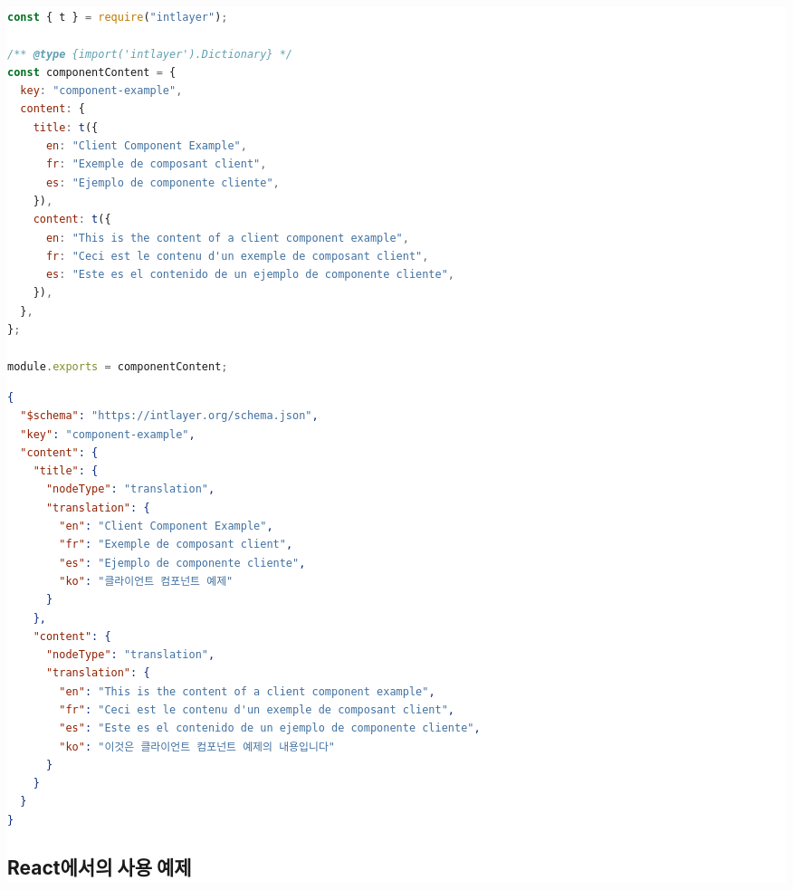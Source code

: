 ```javascript fileName="./component.content.cjs" contentDeclarationFormat="commonjs"
const { t } = require("intlayer");

/** @type {import('intlayer').Dictionary} */
const componentContent = {
  key: "component-example",
  content: {
    title: t({
      en: "Client Component Example",
      fr: "Exemple de composant client",
      es: "Ejemplo de componente cliente",
    }),
    content: t({
      en: "This is the content of a client component example",
      fr: "Ceci est le contenu d'un exemple de composant client",
      es: "Este es el contenido de un ejemplo de componente cliente",
    }),
  },
};

module.exports = componentContent;
```

```json fileName="./component.content.json" contentDeclarationFormat="json"
{
  "$schema": "https://intlayer.org/schema.json",
  "key": "component-example",
  "content": {
    "title": {
      "nodeType": "translation",
      "translation": {
        "en": "Client Component Example",
        "fr": "Exemple de composant client",
        "es": "Ejemplo de componente cliente",
        "ko": "클라이언트 컴포넌트 예제"
      }
    },
    "content": {
      "nodeType": "translation",
      "translation": {
        "en": "This is the content of a client component example",
        "fr": "Ceci est le contenu d'un exemple de composant client",
        "es": "Este es el contenido de un ejemplo de componente cliente",
        "ko": "이것은 클라이언트 컴포넌트 예제의 내용입니다"
      }
    }
  }
}
```

## React에서의 사용 예제
